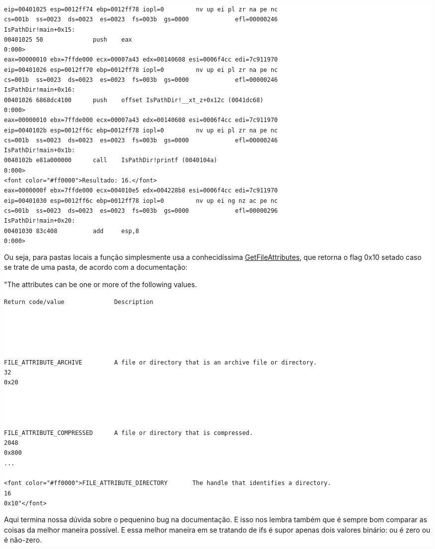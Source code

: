     eip=00401025 esp=0012ff74 ebp=0012ff78 iopl=0         nv up ei pl zr na pe nc
    cs=001b  ss=0023  ds=0023  es=0023  fs=003b  gs=0000             efl=00000246
    IsPathDir!main+0x15:
    00401025 50              push    eax
    0:000>
    eax=00000010 ebx=7ffde000 ecx=00007a43 edx=00140608 esi=0006f4cc edi=7c911970
    eip=00401026 esp=0012ff70 ebp=0012ff78 iopl=0         nv up ei pl zr na pe nc
    cs=001b  ss=0023  ds=0023  es=0023  fs=003b  gs=0000             efl=00000246
    IsPathDir!main+0x16:
    00401026 6868dc4100      push    offset IsPathDir!__xt_z+0x12c (0041dc68)
    0:000>
    eax=00000010 ebx=7ffde000 ecx=00007a43 edx=00140608 esi=0006f4cc edi=7c911970
    eip=0040102b esp=0012ff6c ebp=0012ff78 iopl=0         nv up ei pl zr na pe nc
    cs=001b  ss=0023  ds=0023  es=0023  fs=003b  gs=0000             efl=00000246
    IsPathDir!main+0x1b:
    0040102b e81a000000      call    IsPathDir!printf (0040104a)
    0:000>
    <font color="#ff0000">Resultado: 16.</font>
    eax=0000000f ebx=7ffde000 ecx=004010e5 edx=004228b8 esi=0006f4cc edi=7c911970
    eip=00401030 esp=0012ff6c ebp=0012ff78 iopl=0         nv up ei ng nz ac pe nc
    cs=001b  ss=0023  ds=0023  es=0023  fs=003b  gs=0000             efl=00000296
    IsPathDir!main+0x20:
    00401030 83c408          add     esp,8
    0:000>


Ou seja, para pastas locais a função simplesmente usa a conhecidíssima [GetFileAttributes](http://msdn.microsoft.com/en-us/library/aa364944(VS.85).aspx), que retorna o flag 0x10 setado caso se trate de uma pasta, de acordo com a documentação:

"The attributes can be one or more of the following values.

    
    Return code/value              Description



    
    
    FILE_ATTRIBUTE_ARCHIVE         A file or directory that is an archive file or directory.
    32
    0x20



    
    FILE_ATTRIBUTE_COMPRESSED      A file or directory that is compressed.
    2048
    0x800
    ...
    
    <font color="#ff0000">FILE_ATTRIBUTE_DIRECTORY       The handle that identifies a directory.
    16
    0x10"</font>


Aqui termina nossa dúvida sobre o pequenino bug na documentação. E isso nos lembra também que é sempre bom comparar as coisas da melhor maneira possível. E essa melhor maneira em se tratando de ifs é supor apenas dois valores binário: ou é zero ou é não-zero.
